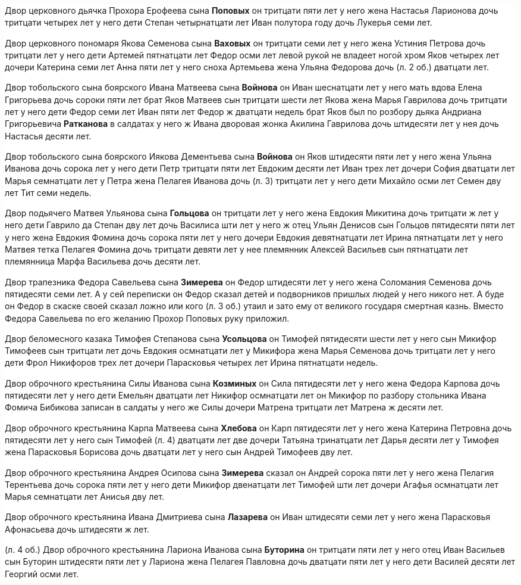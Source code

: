 Двор церковного дьячка Прохора Ерофеева сына **Поповых** он тритцати пяти лет у него жена Настасья Ларионова дочь тритцати четырех лет у него дети Степан четырнатцати лет Иван полутора году дочь Лукерья семи лет.

Двор церковного пономаря Якова Семенова сына **Ваховых** он тритцати семи лет у него жена Устиния Петрова дочь тритцати лет у него дети Артемей пятнатцати лет Федор осми лет левой рукой не владеет ногой хром Яков четырех лет дочери Катерина семи лет Анна пяти лет у него сноха Артемьева жена Ульяна Федорова дочь (л. 2 об.) дватцати лет.

Двор тобольского сына боярского Ивана Матвеева сына **Войнова** он Иван шеснатцати лет у него мать вдова Елена Григорьева дочь сороки пяти лет брат Яков Матвеев сын тритцати шести лет Якова жена Марья Гаврилова дочь тритцати лет у него дети Федор семи лет Иван пяти лет Федор ж дватцати недель брат Яков был по розбору дьяка Андриана Григорьевича **Ратканова** в салдатах у него ж Ивана дворовая жонка Акилина Гаврилова дочь штидесяти лет у нея дочь Настасья десяти лет.

Двор тобольского сына боярского Иякова Дементьева сына **Войнова** он Яков штидесяти пяти лет у него жена Ульяна Иванова дочь сорока лет у него дети Петр тритцати пяти лет Евдоким десяти лет Иван трех лет дочери София дватцати лет Марья семнатцати лет у Петра жена Пелагея Иванова дочь (л. 3) тритцати лет у него дети Михайло осми лет Семен дву лет Тит семи недель.

Двор подьячего Матвея Ульянова сына **Гольцова** он тритцати лет у него жена Евдокия Микитина дочь тритцати ж лет у него дети Гаврило да Степан дву лет дочь Василиса шти лет у него ж отец Ульян Денисов сын Гольцов пятидесяти пяти лет у него жена Евдокия Фомина дочь сорока пяти лет у него дочери Евдокия девятнатцати лет Ирина пятнатцати лет у него Матвея тетка Пелагея Фомина дочь тритцати девяти лет у нее племянник Алексей Васильев сын пятнатцати лет племянница Марфа Васильева дочь десяти лет.

Двор трапезника Федора Савельева сына **Зимерева** он Федор штидесяти лет у него жена Соломания Семенова дочь пятидесяти семи лет. А у сей переписки он Федор сказал детей и подворников пришлых людей у него никого нет. А буде он Федор в скаске своей сказал ложно или кого (л. 3 об.) утаил и зато ему от великого государя смертная казнь. Вместо Федора Савельева по его желанию Прохор Поповых руку приложил.

Двор беломесного казака Тимофея Степанова сына **Усольцова** он Тимофей пятидесяти шести лет у него сын Микифор Тимофеев сын тритцати лет дочь Евдокия осмнатцати лет у Микифора жена Марья Семенова дочь тритцати лет у него дети Фрол Никифоров трех лет дочери Парасковья четырех лет Ирина пятнатцати недель.

Двор оброчного крестьянина Силы Иванова сына **Козминых** он Сила пятидесяти лет у него жена Федора Карпова дочь пятидесяти лет у него дети Емельян дватцати лет Никифор осмнатцати лет он Микифор по разбору стольника Ивана Фомича Бибикова записан в салдаты у него же Силы дочери Матрена тритцати лет Матрена ж десяти лет.

Двор оброчного крестьянина Карпа Матвеева сына **Хлебова** он Карп пятидесяти лет у него жена Катерина Петровна дочь пятидесяти лет у него сын Тимофей (л. 4) дватцати лет две дочери Татьяна тринатцати лет Дарья десяти лет у Тимофея жена Парасковья Борисова дочь дватцати лет у него сын Андрей Тимофеев дву лет.

Двор оброчного крестьянина Андрея Осипова сына **Зимерева** сказал он Андрей сорока пяти лет у него жена Пелагия Терентьева дочь сорока пяти лет у него дети Микифор двенатцати лет Тимофей шти лет дочери Агафья осмнатцати лет Марья семнатцати лет Анисья дву лет.

Двор оброчного крестьянина Ивана Дмитриева сына **Лазарева** он Иван штидесяти семи лет у него жена Парасковья Афонасьева дочь штидесяти ж лет.

(л. 4 об.) Двор оброчного крестьянина Лариона Иванова сына **Буторина** он тритцати пяти лет у него отец Иван Васильев сын Буторин штидесяти пяти лет у Лариона жена Пелагея Павловна дочь дватцати пяти лет у него дети Василей десяти лет Георгий осми лет.
